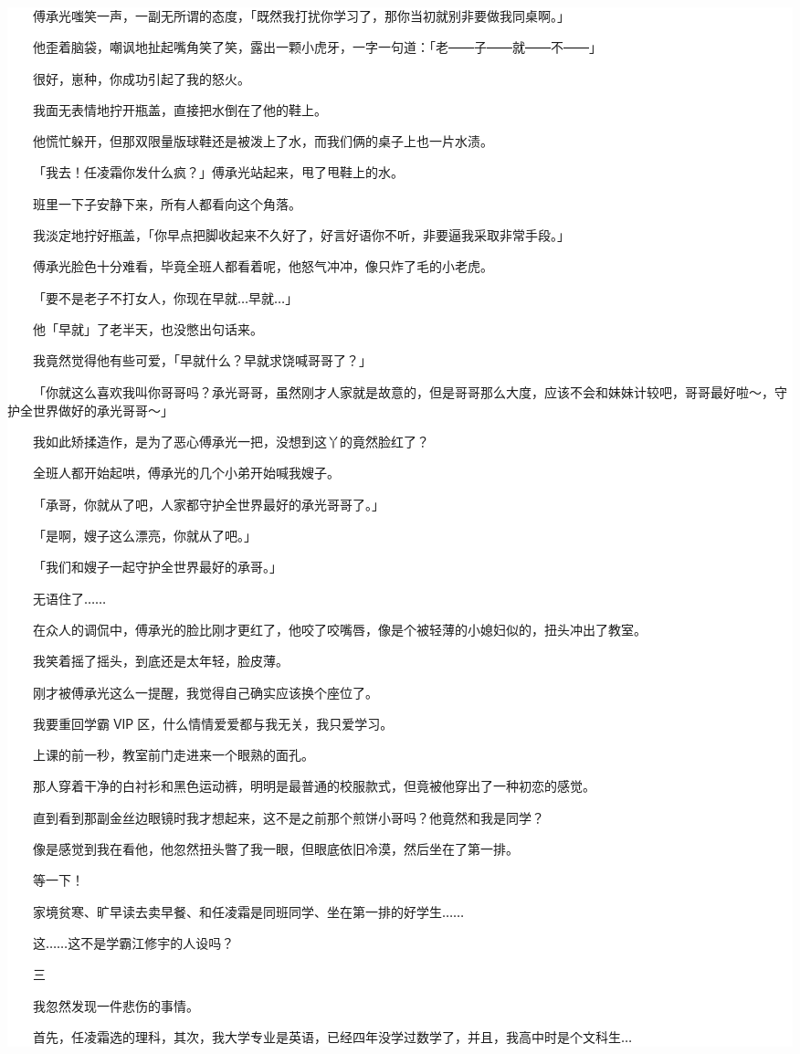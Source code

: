 &emsp;&emsp;傅承光嗤笑一声，一副无所谓的态度，「既然我打扰你学习了，那你当初就别非要做我同桌啊。」  
  
&emsp;&emsp;他歪着脑袋，嘲讽地扯起嘴角笑了笑，露出一颗小虎牙，一字一句道：「老——子——就——不——」  
  
&emsp;&emsp;很好，崽种，你成功引起了我的怒火。  
  
&emsp;&emsp;我面无表情地拧开瓶盖，直接把水倒在了他的鞋上。  
  
&emsp;&emsp;他慌忙躲开，但那双限量版球鞋还是被泼上了水，而我们俩的桌子上也一片水渍。  
  
&emsp;&emsp;「我去！任凌霜你发什么疯？」傅承光站起来，甩了甩鞋上的水。  
  
&emsp;&emsp;班里一下子安静下来，所有人都看向这个角落。  
  
&emsp;&emsp;我淡定地拧好瓶盖，「你早点把脚收起来不久好了，好言好语你不听，非要逼我采取非常手段。」  
  
&emsp;&emsp;傅承光脸色十分难看，毕竟全班人都看着呢，他怒气冲冲，像只炸了毛的小老虎。  
  
&emsp;&emsp;「要不是老子不打女人，你现在早就…早就…」  
  
&emsp;&emsp;他「早就」了老半天，也没憋出句话来。  
  
&emsp;&emsp;我竟然觉得他有些可爱，「早就什么？早就求饶喊哥哥了？」  
  
&emsp;&emsp;「你就这么喜欢我叫你哥哥吗？承光哥哥，虽然刚才人家就是故意的，但是哥哥那么大度，应该不会和妹妹计较吧，哥哥最好啦～，守护全世界做好的承光哥哥～」  
  
&emsp;&emsp;我如此矫揉造作，是为了恶心傅承光一把，没想到这丫的竟然脸红了？  
  
&emsp;&emsp;全班人都开始起哄，傅承光的几个小弟开始喊我嫂子。  
  
&emsp;&emsp;「承哥，你就从了吧，人家都守护全世界最好的承光哥哥了。」  
  
&emsp;&emsp;「是啊，嫂子这么漂亮，你就从了吧。」  
  
&emsp;&emsp;「我们和嫂子一起守护全世界最好的承哥。」  
  
&emsp;&emsp;无语住了……  
  
&emsp;&emsp;在众人的调侃中，傅承光的脸比刚才更红了，他咬了咬嘴唇，像是个被轻薄的小媳妇似的，扭头冲出了教室。  
  
&emsp;&emsp;我笑着摇了摇头，到底还是太年轻，脸皮薄。  
  
&emsp;&emsp;刚才被傅承光这么一提醒，我觉得自己确实应该换个座位了。  
  
&emsp;&emsp;我要重回学霸 VIP 区，什么情情爱爱都与我无关，我只爱学习。  
  
&emsp;&emsp;上课的前一秒，教室前门走进来一个眼熟的面孔。  
  
&emsp;&emsp;那人穿着干净的白衬衫和黑色运动裤，明明是最普通的校服款式，但竟被他穿出了一种初恋的感觉。  
  
&emsp;&emsp;直到看到那副金丝边眼镜时我才想起来，这不是之前那个煎饼小哥吗？他竟然和我是同学？  
  
&emsp;&emsp;像是感觉到我在看他，他忽然扭头暼了我一眼，但眼底依旧冷漠，然后坐在了第一排。  
  
&emsp;&emsp;等一下！  
  
&emsp;&emsp;家境贫寒、旷早读去卖早餐、和任凌霜是同班同学、坐在第一排的好学生……  
  
&emsp;&emsp;这……这不是学霸江修宇的人设吗？  
  
&emsp;&emsp;三  
  
&emsp;&emsp;我忽然发现一件悲伤的事情。  
  
&emsp;&emsp;首先，任凌霜选的理科，其次，我大学专业是英语，已经四年没学过数学了，并且，我高中时是个文科生…  
  